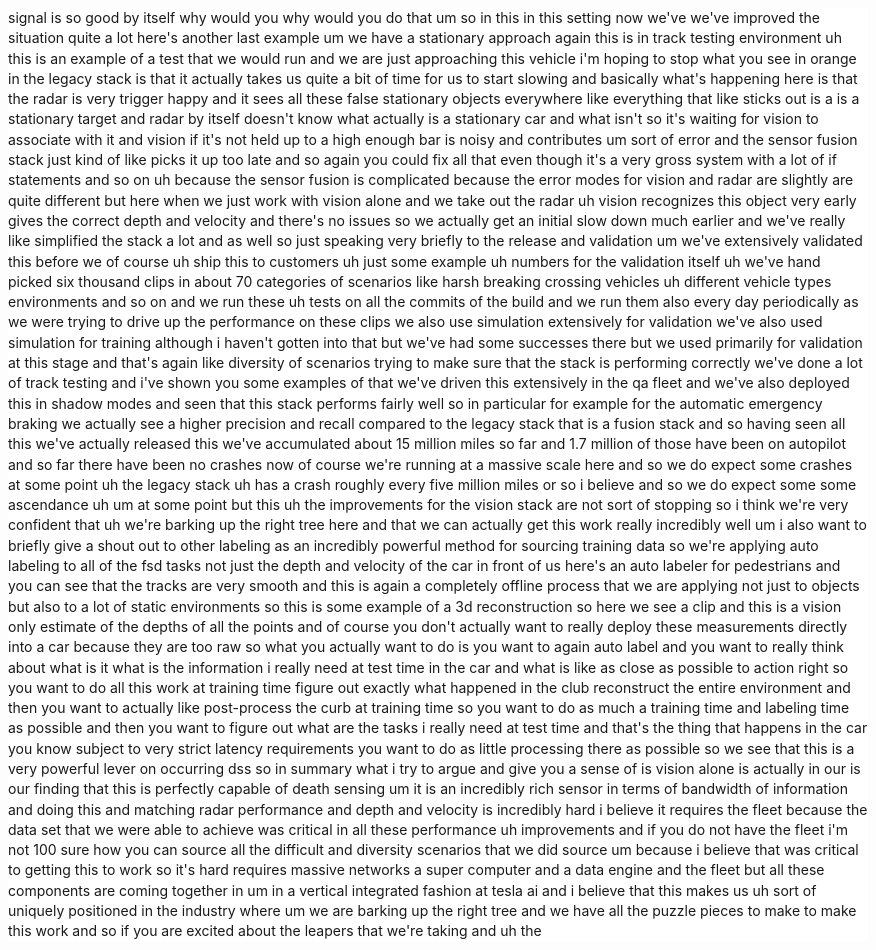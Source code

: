 signal is so good by itself why would you why would you do that um so in this in this setting now we've we've improved the situation quite a lot here's another last example um we have a stationary approach again this is in track testing environment uh this is an example of a test that we would run and we are just approaching this vehicle i'm hoping to stop what you see in orange in the legacy stack is that it actually takes us quite a bit of time for us to start slowing and basically what's happening here is that the radar is very trigger happy and it sees all these false stationary objects everywhere like everything that like sticks out is a is a stationary target and radar by itself doesn't know what actually is a stationary car and what isn't so it's waiting for vision to associate with it and vision if it's not held up to a high enough bar is noisy and contributes um sort of error and the sensor fusion stack just kind of like picks it up too late and so again you could fix all that even though it's a very gross system with a lot of if statements and so on uh because the sensor fusion is complicated because the error modes for vision and radar are slightly are quite different but here when we just work with vision alone and we take out the radar uh vision recognizes this object very early gives the correct depth and velocity and there's no issues so we actually get an initial slow down much earlier and we've really like simplified the stack a lot and as well so just speaking very briefly to the release and validation um we've extensively validated this before we of course uh ship this to customers uh just some example uh numbers for the validation itself uh we've hand picked six thousand clips in about 70 categories of scenarios like harsh breaking crossing vehicles uh different vehicle types environments and so on and we run these uh tests on all the commits of the build and we run them also every day periodically as we were trying to drive up the performance on these clips we also use simulation extensively for validation we've also used simulation for training although i haven't gotten into that but we've had some successes there but we used primarily for validation at this stage and that's again like diversity of scenarios trying to make sure that the stack is performing correctly we've done a lot of track testing and i've shown you some examples of that we've driven this extensively in the qa fleet and we've also deployed this in shadow modes and seen that this stack performs fairly well so in particular for example for the automatic emergency braking we actually see a higher precision and recall compared to the legacy stack that is a fusion stack and so having seen all this we've actually released this we've accumulated about 15 million miles so far and 1.7 million of those have been on autopilot and so far there have been no crashes now of course we're running at a massive scale here and so we do expect some crashes at some point uh the legacy stack uh has a crash roughly every five million miles or so i believe and so we do expect some some ascendance uh um at some point but this uh the improvements for the vision stack are not sort of stopping so i think we're very confident that uh we're barking up the right tree here and that we can actually get this work really incredibly well um i also want to briefly give a shout out to other labeling as an incredibly powerful method for sourcing training data so we're applying auto labeling to all of the fsd tasks not just the depth and velocity of the car in front of us here's an auto labeler for pedestrians and you can see that the tracks are very smooth and this is again a completely offline process that we are applying not just to objects but also to a lot of static environments so this is some example of a 3d reconstruction so here we see a clip and this is a vision only estimate of the depths of all the points and of course you don't actually want to really deploy these measurements directly into a car because they are too raw so what you actually want to do is you want to again auto label and you want to really think about what is it what is the information i really need at test time in the car and what is like as close as possible to action right so you want to do all this work at training time figure out exactly what happened in the club reconstruct the entire environment and then you want to actually like post-process the curb at training time so you want to do as much a training time and labeling time as possible and then you want to figure out what are the tasks i really need at test time and that's the thing that happens in the car you know subject to very strict latency requirements you want to do as little processing there as possible so we see that this is a very powerful lever on occurring dss so in summary what i try to argue and give you a sense of is vision alone is actually in our is our finding that this is perfectly capable of death sensing um it is an incredibly rich sensor in terms of bandwidth of information and doing this and matching radar performance and depth and velocity is incredibly hard i believe it requires the fleet because the data set that we were able to achieve was critical in all these performance uh improvements and if you do not have the fleet i'm not 100 sure how you can source all the difficult and diversity scenarios that we did source um because i believe that was critical to getting this to work so it's hard requires massive networks a super computer and a data engine and the fleet but all these components are coming together in um in a vertical integrated fashion at tesla ai and i believe that this makes us uh sort of uniquely positioned in the industry where um we are barking up the right tree and we have all the puzzle pieces to make to make this work and so if you are excited about the leapers that we're taking and uh the